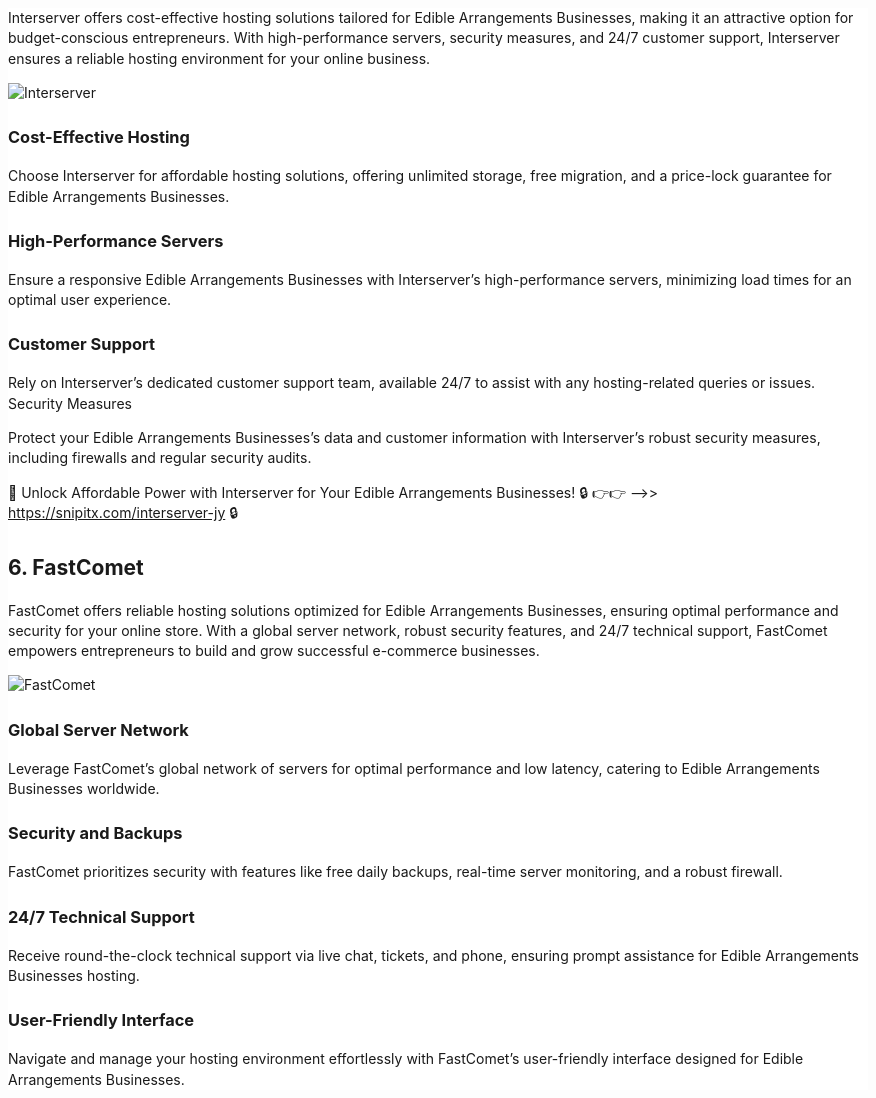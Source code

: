 Interserver offers cost-effective hosting solutions tailored for Edible Arrangements Businesses, making it an attractive option for budget-conscious entrepreneurs. With high-performance servers, security measures, and 24/7 customer support, Interserver ensures a reliable hosting environment for your online business.

![Interserver](https://i.imgur.com/OM5dOEW.jpeg "Interserver Hosting")

### Cost-Effective Hosting
Choose Interserver for affordable hosting solutions, offering unlimited storage, free migration, and a price-lock guarantee for Edible Arrangements Businesses.

### High-Performance Servers
Ensure a responsive Edible Arrangements Businesses with Interserver’s high-performance servers, minimizing load times for an optimal user experience.

### Customer Support
Rely on Interserver’s dedicated customer support team, available 24/7 to assist with any hosting-related queries or issues.
Security Measures

Protect your Edible Arrangements Businesses’s data and customer information with Interserver’s robust security measures, including firewalls and regular security audits.

💸 Unlock Affordable Power with Interserver for Your Edible Arrangements Businesses! 🔒
👉👉 -->> https://snipitx.com/interserver-jy 🔒

## 6. FastComet

FastComet offers reliable hosting solutions optimized for Edible Arrangements Businesses, ensuring optimal performance and security for your online store. With a global server network, robust security features, and 24/7 technical support, FastComet empowers entrepreneurs to build and grow successful e-commerce businesses.

![FastComet](https://i.imgur.com/7qgXuWp.png "FastComet Hosting")

### Global Server Network
Leverage FastComet’s global network of servers for optimal performance and low latency, catering to Edible Arrangements Businesses worldwide.

### Security and Backups
FastComet prioritizes security with features like free daily backups, real-time server monitoring, and a robust firewall.

### 24/7 Technical Support
Receive round-the-clock technical support via live chat, tickets, and phone, ensuring prompt assistance for Edible Arrangements Businesses hosting.

### User-Friendly Interface
Navigate and manage your hosting environment effortlessly with FastComet’s user-friendly interface designed for Edible Arrangements Businesses.
